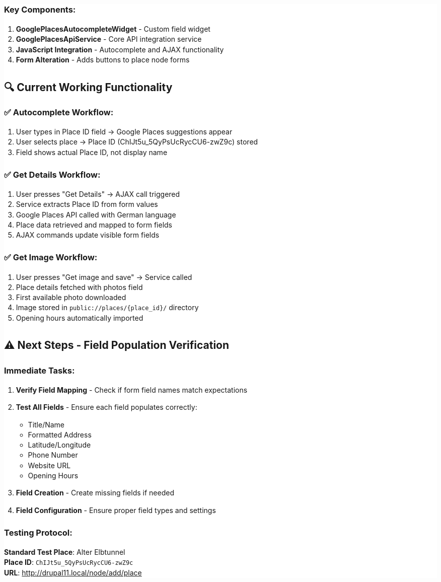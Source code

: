 ```
```

### **Key Components**:

1. **GooglePlacesAutocompleteWidget** - Custom field widget
2. **GooglePlacesApiService** - Core API integration service
3. **JavaScript Integration** - Autocomplete and AJAX functionality
4. **Form Alteration** - Adds buttons to place node forms

## 🔍 **Current Working Functionality**

### **✅ Autocomplete Workflow**:
1. User types in Place ID field → Google Places suggestions appear
2. User selects place → Place ID (ChIJt5u_5QyPsUcRycCU6-zwZ9c) stored
3. Field shows actual Place ID, not display name

### **✅ Get Details Workflow**:
1. User presses "Get Details" → AJAX call triggered
2. Service extracts Place ID from form values
3. Google Places API called with German language
4. Place data retrieved and mapped to form fields
5. AJAX commands update visible form fields

### **✅ Get Image Workflow**:
1. User presses "Get image and save" → Service called
2. Place details fetched with photos field
3. First available photo downloaded
4. Image stored in `public://places/{place_id}/` directory
5. Opening hours automatically imported

## ⚠️ **Next Steps - Field Population Verification**

### **Immediate Tasks**:

1. **Verify Field Mapping** - Check if form field names match expectations
2. **Test All Fields** - Ensure each field populates correctly:
   - Title/Name
   - Formatted Address  
   - Latitude/Longitude
   - Phone Number
   - Website URL
   - Opening Hours

3. **Field Creation** - Create missing fields if needed
4. **Field Configuration** - Ensure proper field types and settings

### **Testing Protocol**:

**Standard Test Place**: Alter Elbtunnel  
**Place ID**: `ChIJt5u_5QyPsUcRycCU6-zwZ9c`  
**URL**: http://drupal11.local/node/add/place
